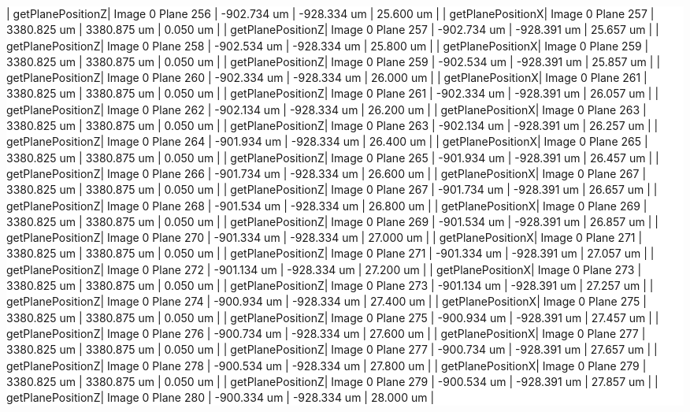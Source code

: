 | getPlanePositionZ| Image 0 Plane 256 | -902.734 um | -928.334 um | 25.600 um |
| getPlanePositionX| Image 0 Plane 257 | 3380.825 um | 3380.875 um | 0.050 um |
| getPlanePositionZ| Image 0 Plane 257 | -902.734 um | -928.391 um | 25.657 um |
| getPlanePositionZ| Image 0 Plane 258 | -902.534 um | -928.334 um | 25.800 um |
| getPlanePositionX| Image 0 Plane 259 | 3380.825 um | 3380.875 um | 0.050 um |
| getPlanePositionZ| Image 0 Plane 259 | -902.534 um | -928.391 um | 25.857 um |
| getPlanePositionZ| Image 0 Plane 260 | -902.334 um | -928.334 um | 26.000 um |
| getPlanePositionX| Image 0 Plane 261 | 3380.825 um | 3380.875 um | 0.050 um |
| getPlanePositionZ| Image 0 Plane 261 | -902.334 um | -928.391 um | 26.057 um |
| getPlanePositionZ| Image 0 Plane 262 | -902.134 um | -928.334 um | 26.200 um |
| getPlanePositionX| Image 0 Plane 263 | 3380.825 um | 3380.875 um | 0.050 um |
| getPlanePositionZ| Image 0 Plane 263 | -902.134 um | -928.391 um | 26.257 um |
| getPlanePositionZ| Image 0 Plane 264 | -901.934 um | -928.334 um | 26.400 um |
| getPlanePositionX| Image 0 Plane 265 | 3380.825 um | 3380.875 um | 0.050 um |
| getPlanePositionZ| Image 0 Plane 265 | -901.934 um | -928.391 um | 26.457 um |
| getPlanePositionZ| Image 0 Plane 266 | -901.734 um | -928.334 um | 26.600 um |
| getPlanePositionX| Image 0 Plane 267 | 3380.825 um | 3380.875 um | 0.050 um |
| getPlanePositionZ| Image 0 Plane 267 | -901.734 um | -928.391 um | 26.657 um |
| getPlanePositionZ| Image 0 Plane 268 | -901.534 um | -928.334 um | 26.800 um |
| getPlanePositionX| Image 0 Plane 269 | 3380.825 um | 3380.875 um | 0.050 um |
| getPlanePositionZ| Image 0 Plane 269 | -901.534 um | -928.391 um | 26.857 um |
| getPlanePositionZ| Image 0 Plane 270 | -901.334 um | -928.334 um | 27.000 um |
| getPlanePositionX| Image 0 Plane 271 | 3380.825 um | 3380.875 um | 0.050 um |
| getPlanePositionZ| Image 0 Plane 271 | -901.334 um | -928.391 um | 27.057 um |
| getPlanePositionZ| Image 0 Plane 272 | -901.134 um | -928.334 um | 27.200 um |
| getPlanePositionX| Image 0 Plane 273 | 3380.825 um | 3380.875 um | 0.050 um |
| getPlanePositionZ| Image 0 Plane 273 | -901.134 um | -928.391 um | 27.257 um |
| getPlanePositionZ| Image 0 Plane 274 | -900.934 um | -928.334 um | 27.400 um |
| getPlanePositionX| Image 0 Plane 275 | 3380.825 um | 3380.875 um | 0.050 um |
| getPlanePositionZ| Image 0 Plane 275 | -900.934 um | -928.391 um | 27.457 um |
| getPlanePositionZ| Image 0 Plane 276 | -900.734 um | -928.334 um | 27.600 um |
| getPlanePositionX| Image 0 Plane 277 | 3380.825 um | 3380.875 um | 0.050 um |
| getPlanePositionZ| Image 0 Plane 277 | -900.734 um | -928.391 um | 27.657 um |
| getPlanePositionZ| Image 0 Plane 278 | -900.534 um | -928.334 um | 27.800 um |
| getPlanePositionX| Image 0 Plane 279 | 3380.825 um | 3380.875 um | 0.050 um |
| getPlanePositionZ| Image 0 Plane 279 | -900.534 um | -928.391 um | 27.857 um |
| getPlanePositionZ| Image 0 Plane 280 | -900.334 um | -928.334 um | 28.000 um |